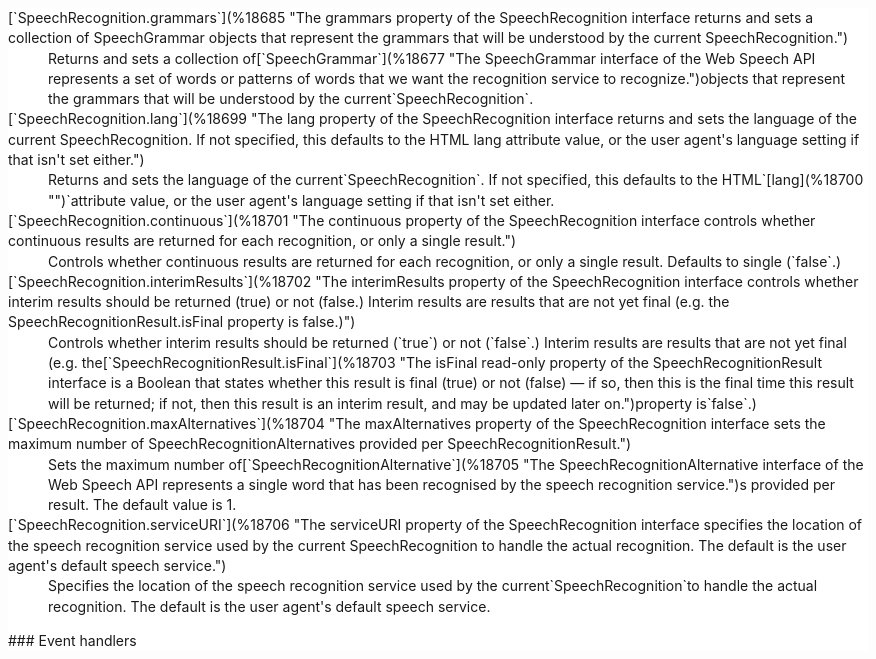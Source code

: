 <dl><dt id=''>[`SpeechRecognition.grammars`](%18685 "The grammars property of the SpeechRecognition interface returns and sets a collection of SpeechGrammar objects that represent the grammars that will be understood by the current SpeechRecognition.")</dt><dd>Returns and sets a collection of[`SpeechGrammar`](%18677 "The SpeechGrammar interface of the Web Speech API represents a set of words or patterns of words that we want the recognition service to recognize.")objects that represent the grammars that will be understood by the current`SpeechRecognition`.</dd><dt id=''>[`SpeechRecognition.lang`](%18699 "The lang property of the SpeechRecognition interface returns and sets the language of the current SpeechRecognition. If not specified, this defaults to the HTML lang attribute value, or the user agent's language setting if that isn't set either.")</dt><dd>Returns and sets the language of the current`SpeechRecognition`. If not specified, this defaults to the HTML`[lang](%18700 "")`attribute value, or the user agent&#39;s language setting if that isn&#39;t set either.</dd><dt id=''>[`SpeechRecognition.continuous`](%18701 "The continuous property of the SpeechRecognition interface controls whether continuous results are returned for each recognition, or only a single result.")</dt><dd>Controls whether continuous results are returned for each recognition, or only a single result. Defaults to single (`false`.)</dd><dt id=''>[`SpeechRecognition.interimResults`](%18702 "The interimResults property of the SpeechRecognition interface controls whether interim results should be returned (true) or not (false.) Interim results are results that are not yet final (e.g. the SpeechRecognitionResult.isFinal property is false.)")</dt><dd>Controls whether interim results should be returned (`true`) or not (`false`.) Interim results are results that are not yet final (e.g. the[`SpeechRecognitionResult.isFinal`](%18703 "The isFinal read-only property of the SpeechRecognitionResult interface is a Boolean that states whether this result is final (true) or not (false) — if so, then this is the final time this result will be returned; if not, then this result is an interim result, and may be updated later on.")property is`false`.)</dd><dt id=''>[`SpeechRecognition.maxAlternatives`](%18704 "The maxAlternatives property of the SpeechRecognition interface sets the maximum number of SpeechRecognitionAlternatives provided per SpeechRecognitionResult.")</dt><dd>Sets the maximum number of[`SpeechRecognitionAlternative`](%18705 "The SpeechRecognitionAlternative interface of the Web Speech API represents a single word that has been recognised by the speech recognition service.")s provided per result. The default value is 1.</dd><dt id=''>[`SpeechRecognition.serviceURI`](%18706 "The serviceURI property of the SpeechRecognition interface specifies the location of the speech recognition service used by the current SpeechRecognition to handle the actual recognition. The default is the user agent's default speech service.")</dt><dd>Specifies the location of the speech recognition service used by the current`SpeechRecognition`to handle the actual recognition. The default is the user agent&#39;s default speech service.</dd></dl>
### Event handlers<a name="Event_handlers"></a>
